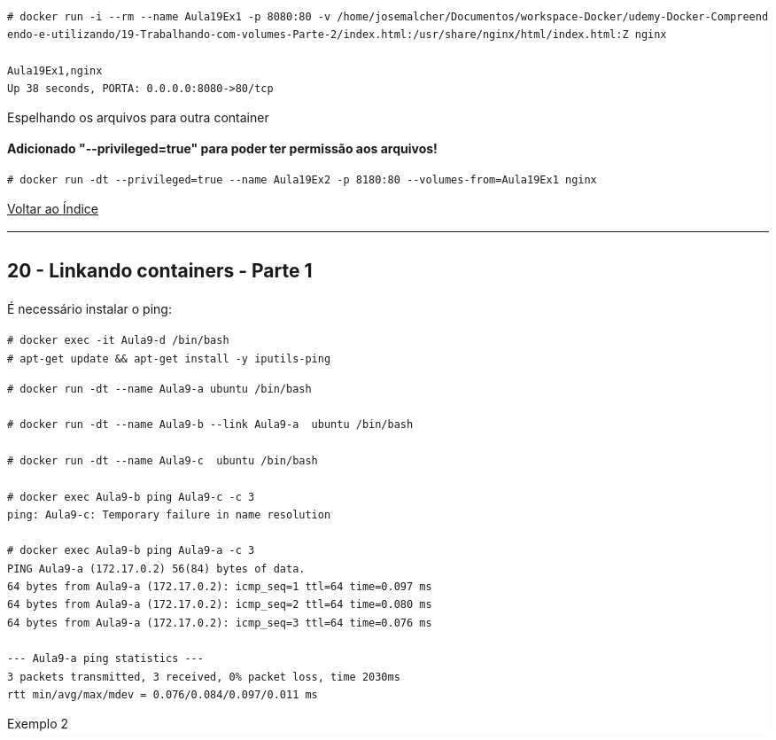 ```
# docker run -i --rm --name Aula19Ex1 -p 8080:80 -v /home/josemalcher/Documentos/workspace-Docker/udemy-Docker-Compreendendo-e-utilizando/19-Trabalhando-com-volumes-Parte-2/index.html:/usr/share/nginx/html/index.html:Z nginx

Aula19Ex1,nginx
Up 38 seconds, PORTA: 0.0.0.0:8080->80/tcp

```

Espelhando os arquivos para outra container

**Adicionado "--privileged=true" para poder ter permissão aos arquivos!**

```
# docker run -dt --privileged=true --name Aula19Ex2 -p 8180:80 --volumes-from=Aula19Ex1 nginx
```


[Voltar ao Índice](#indice)

---


## <a name="parte20">20 - Linkando containers - Parte 1</a>


É necessário instalar o ping:

```
# docker exec -it Aula9-d /bin/bash
# apt-get update && apt-get install -y iputils-ping
```


```
# docker run -dt --name Aula9-a ubuntu /bin/bash

# docker run -dt --name Aula9-b --link Aula9-a  ubuntu /bin/bash

# docker run -dt --name Aula9-c  ubuntu /bin/bash

# docker exec Aula9-b ping Aula9-c -c 3
ping: Aula9-c: Temporary failure in name resolution

# docker exec Aula9-b ping Aula9-a -c 3
PING Aula9-a (172.17.0.2) 56(84) bytes of data.
64 bytes from Aula9-a (172.17.0.2): icmp_seq=1 ttl=64 time=0.097 ms
64 bytes from Aula9-a (172.17.0.2): icmp_seq=2 ttl=64 time=0.080 ms
64 bytes from Aula9-a (172.17.0.2): icmp_seq=3 ttl=64 time=0.076 ms

--- Aula9-a ping statistics ---
3 packets transmitted, 3 received, 0% packet loss, time 2030ms
rtt min/avg/max/mdev = 0.076/0.084/0.097/0.011 ms

```

Exemplo 2
